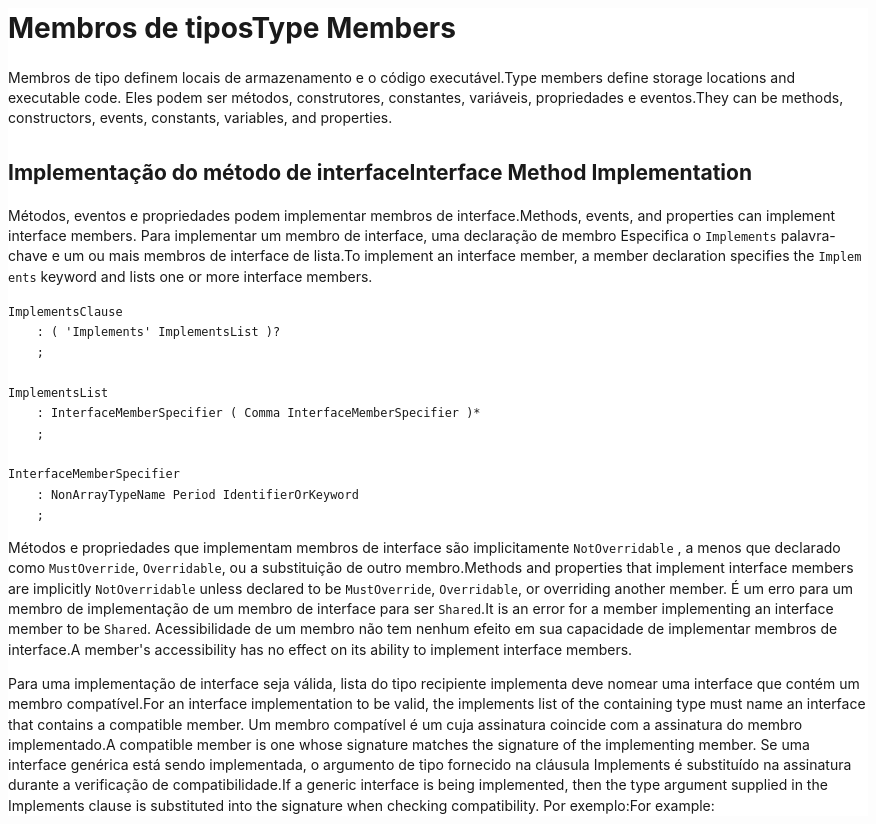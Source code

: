 # <a name="type-members"></a><span data-ttu-id="ce7ed-101">Membros de tipos</span><span class="sxs-lookup"><span data-stu-id="ce7ed-101">Type Members</span></span>

<span data-ttu-id="ce7ed-102">Membros de tipo definem locais de armazenamento e o código executável.</span><span class="sxs-lookup"><span data-stu-id="ce7ed-102">Type members define storage locations and executable code.</span></span> <span data-ttu-id="ce7ed-103">Eles podem ser métodos, construtores, constantes, variáveis, propriedades e eventos.</span><span class="sxs-lookup"><span data-stu-id="ce7ed-103">They can be methods, constructors, events, constants, variables, and properties.</span></span>

## <a name="interface-method-implementation"></a><span data-ttu-id="ce7ed-104">Implementação do método de interface</span><span class="sxs-lookup"><span data-stu-id="ce7ed-104">Interface Method Implementation</span></span>

<span data-ttu-id="ce7ed-105">Métodos, eventos e propriedades podem implementar membros de interface.</span><span class="sxs-lookup"><span data-stu-id="ce7ed-105">Methods, events, and properties can implement interface members.</span></span> <span data-ttu-id="ce7ed-106">Para implementar um membro de interface, uma declaração de membro Especifica o `Implements` palavra-chave e um ou mais membros de interface de lista.</span><span class="sxs-lookup"><span data-stu-id="ce7ed-106">To implement an interface member, a member declaration specifies the `Implements` keyword and lists one or more interface members.</span></span>

```antlr
ImplementsClause
    : ( 'Implements' ImplementsList )?
    ;

ImplementsList
    : InterfaceMemberSpecifier ( Comma InterfaceMemberSpecifier )*
    ;

InterfaceMemberSpecifier
    : NonArrayTypeName Period IdentifierOrKeyword
    ;
```

<span data-ttu-id="ce7ed-107">Métodos e propriedades que implementam membros de interface são implicitamente `NotOverridable` , a menos que declarado como `MustOverride`, `Overridable`, ou a substituição de outro membro.</span><span class="sxs-lookup"><span data-stu-id="ce7ed-107">Methods and properties that implement interface members are implicitly `NotOverridable` unless declared to be `MustOverride`, `Overridable`, or overriding another member.</span></span> <span data-ttu-id="ce7ed-108">É um erro para um membro de implementação de um membro de interface para ser `Shared`.</span><span class="sxs-lookup"><span data-stu-id="ce7ed-108">It is an error for a member implementing an interface member to be `Shared`.</span></span> <span data-ttu-id="ce7ed-109">Acessibilidade de um membro não tem nenhum efeito em sua capacidade de implementar membros de interface.</span><span class="sxs-lookup"><span data-stu-id="ce7ed-109">A member's accessibility has no effect on its ability to implement interface members.</span></span>

<span data-ttu-id="ce7ed-110">Para uma implementação de interface seja válida, lista do tipo recipiente implementa deve nomear uma interface que contém um membro compatível.</span><span class="sxs-lookup"><span data-stu-id="ce7ed-110">For an interface implementation to be valid, the implements list of the containing type must name an interface that contains a compatible member.</span></span> <span data-ttu-id="ce7ed-111">Um membro compatível é um cuja assinatura coincide com a assinatura do membro implementado.</span><span class="sxs-lookup"><span data-stu-id="ce7ed-111">A compatible member is one whose signature matches the signature of the implementing member.</span></span> <span data-ttu-id="ce7ed-112">Se uma interface genérica está sendo implementada, o argumento de tipo fornecido na cláusula Implements é substituído na assinatura durante a verificação de compatibilidade.</span><span class="sxs-lookup"><span data-stu-id="ce7ed-112">If a generic interface is being implemented, then the type argument supplied in the Implements clause is substituted into the signature when checking compatibility.</span></span> <span data-ttu-id="ce7ed-113">Por exemplo:</span><span class="sxs-lookup"><span data-stu-id="ce7ed-113">For example:</span></span>
